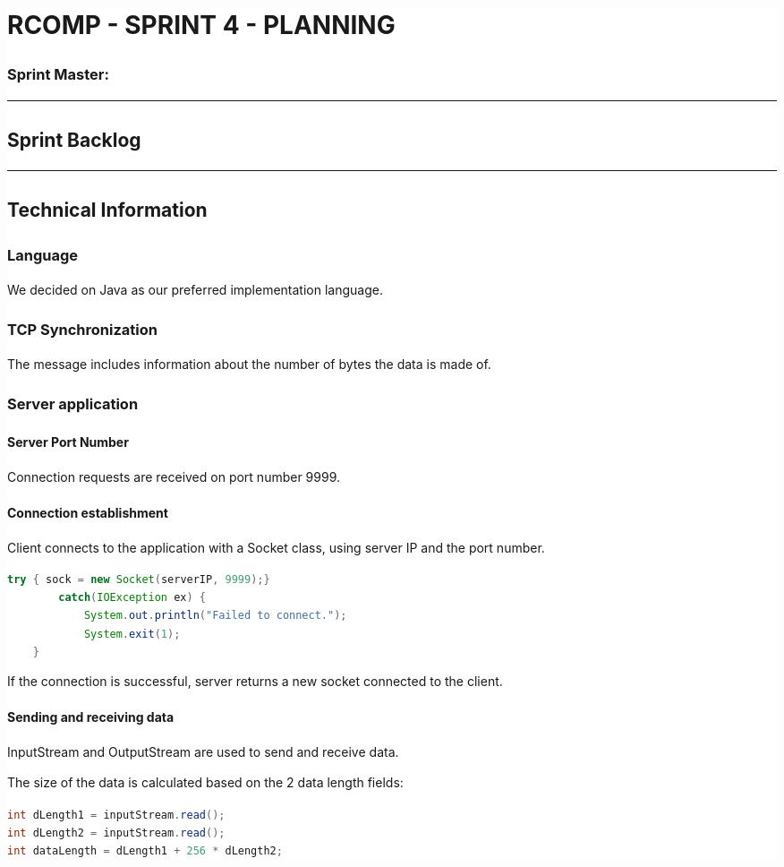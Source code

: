 # RCOMP - SPRINT 4 - PLANNING

### Sprint Master: 

<hr>

## Sprint Backlog

<hr>

## Technical Information


### Language

We decided on Java as our preferred implementation language. 


### TCP Synchronization 

The message includes information about the number of bytes the data is made of. 


### Server application 

#### Server Port Number

Connection requests are received on port number 9999. 

#### Connection establishment

Client connects to the application with a Socket class, using server IP and the port number. 

```java
try { sock = new Socket(serverIP, 9999);}
        catch(IOException ex) {
            System.out.println("Failed to connect.");
            System.exit(1);
    }
```

If the connection is successful, server returns a new socket connected to the client. 

#### Sending and receiving data 

InputStream and OutputStream are used to send and receive data. 

The size of the data is calculated based on the 2 data length fields:

```java
int dLength1 = inputStream.read();
int dLength2 = inputStream.read();
int dataLength = dLength1 + 256 * dLength2;
```
